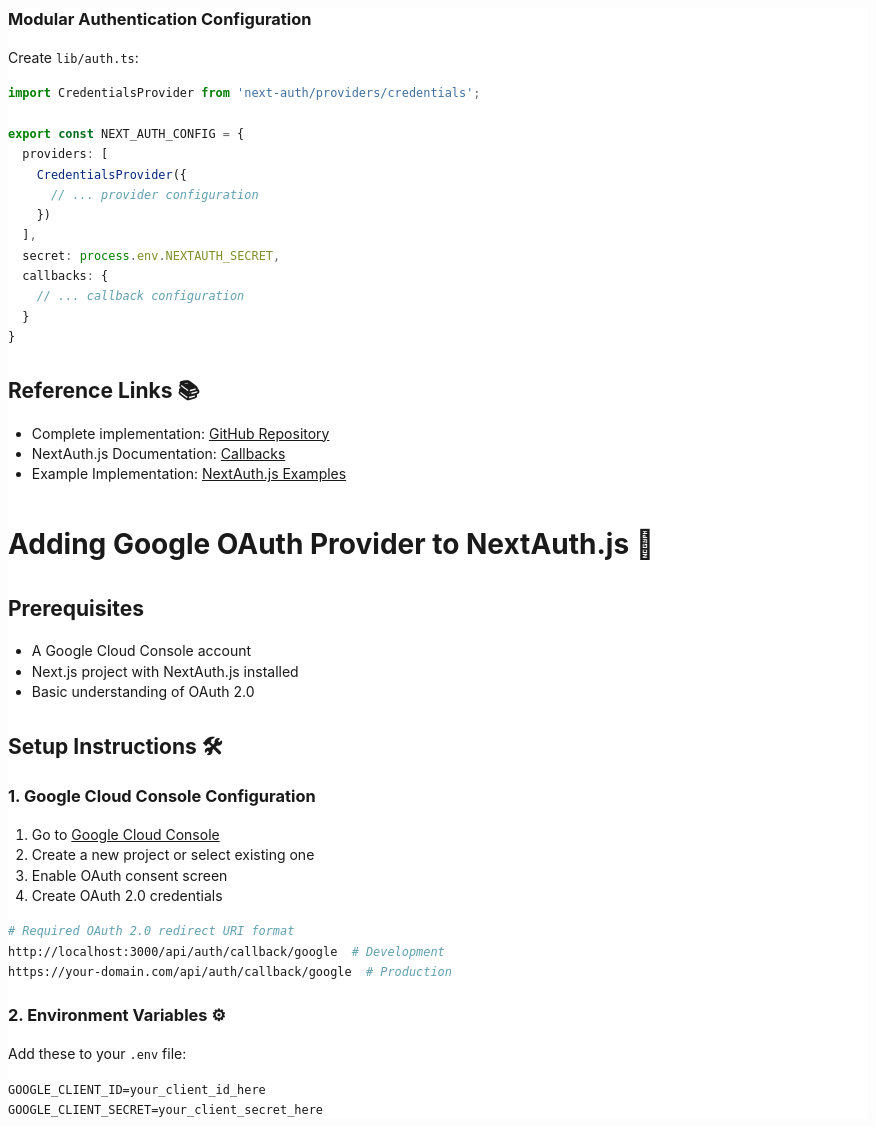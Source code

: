 ### Modular Authentication Configuration
Create `lib/auth.ts`:

```typescript
import CredentialsProvider from 'next-auth/providers/credentials';

export const NEXT_AUTH_CONFIG = {
  providers: [
    CredentialsProvider({
      // ... provider configuration
    })
  ],
  secret: process.env.NEXTAUTH_SECRET,
  callbacks: {
    // ... callback configuration
  }
}
```

## Reference Links 📚
- Complete implementation: [GitHub Repository](https://github.com/100xdevs-cohort-2/week-16-auth-2)
- NextAuth.js Documentation: [Callbacks](https://next-auth.js.org/configuration/callbacks)
- Example Implementation: [NextAuth.js Examples](https://next-auth.js.org/getting-started/example)

# Adding Google OAuth Provider to NextAuth.js 🔐

## Prerequisites
- A Google Cloud Console account
- Next.js project with NextAuth.js installed
- Basic understanding of OAuth 2.0

## Setup Instructions 🛠️

### 1. Google Cloud Console Configuration
1. Go to [Google Cloud Console](https://console.cloud.google.com)
2. Create a new project or select existing one
3. Enable OAuth consent screen
4. Create OAuth 2.0 credentials

```bash
# Required OAuth 2.0 redirect URI format
http://localhost:3000/api/auth/callback/google  # Development
https://your-domain.com/api/auth/callback/google  # Production
```

### 2. Environment Variables ⚙️
Add these to your `.env` file:

```env
GOOGLE_CLIENT_ID=your_client_id_here
GOOGLE_CLIENT_SECRET=your_client_secret_here
```
